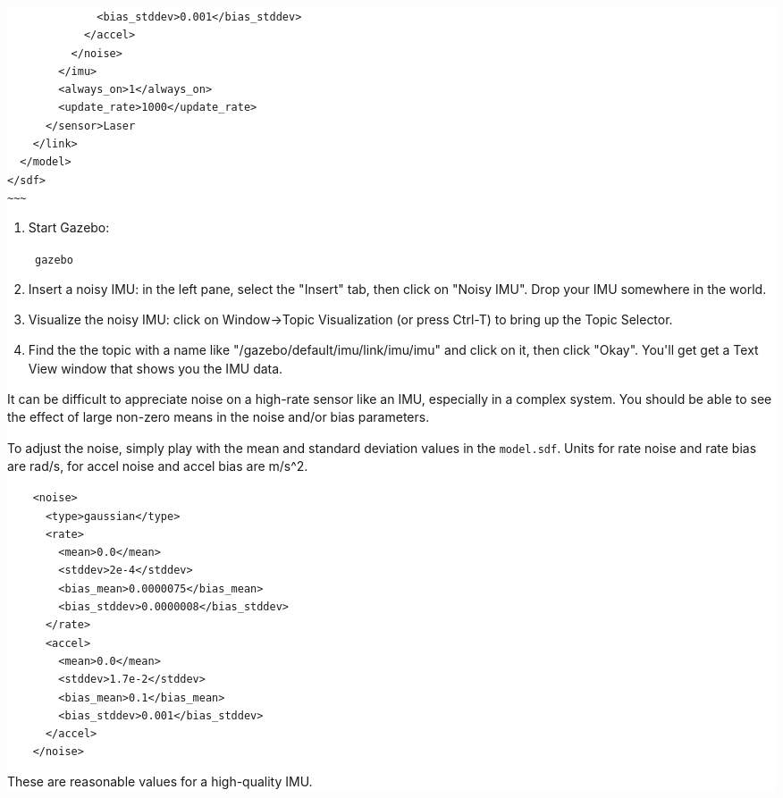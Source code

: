                   <bias_stddev>0.001</bias_stddev>
                </accel>
              </noise>
            </imu>
            <always_on>1</always_on>
            <update_rate>1000</update_rate>
          </sensor>Laser
        </link>
      </model>
    </sdf>
    ~~~

1. Start Gazebo:

        gazebo

1. Insert a noisy IMU: in the left pane, select the "Insert" tab, then click on "Noisy IMU".  Drop your IMU somewhere in the world.

1. Visualize the noisy IMU: click on Window->Topic Visualization (or press Ctrl-T) to bring up the Topic Selector.

1. Find the the topic with a name like "/gazebo/default/imu/link/imu/imu" and click on it, then click "Okay".  You'll get get a Text View window that shows you the IMU data.

It can be difficult to appreciate noise on a high-rate sensor like an IMU, especially in a complex system.  You should be able to see the effect of large non-zero means in the noise and/or bias parameters.

To adjust the noise, simply play with the mean and standard deviation values in the `model.sdf`.  Units for rate noise and rate bias are rad/s, for accel noise and accel bias are m/s^2.

        <noise>
          <type>gaussian</type>
          <rate>
            <mean>0.0</mean>
            <stddev>2e-4</stddev>
            <bias_mean>0.0000075</bias_mean>
            <bias_stddev>0.0000008</bias_stddev>
          </rate>
          <accel>
            <mean>0.0</mean>
            <stddev>1.7e-2</stddev>
            <bias_mean>0.1</bias_mean>
            <bias_stddev>0.001</bias_stddev>
          </accel>
        </noise>

These are reasonable values for a high-quality IMU.
